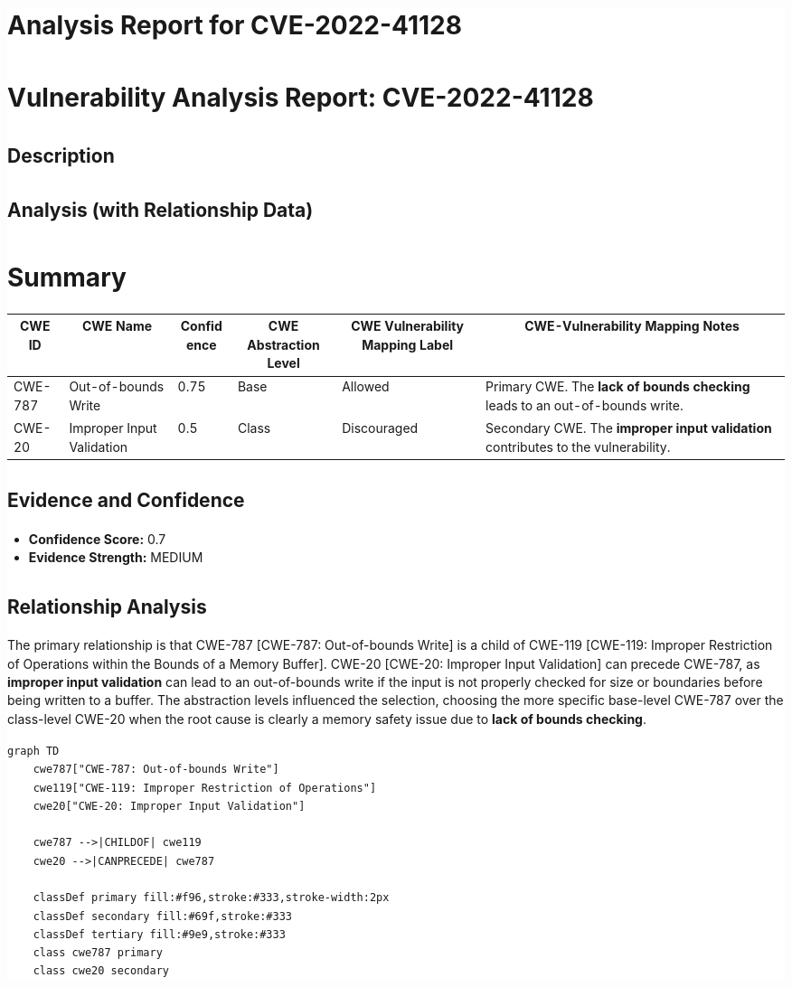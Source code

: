 # Analysis Report for CVE-2022-41128

# Vulnerability Analysis Report: CVE-2022-41128

## Description



## Analysis (with Relationship Data)

# Summary
| CWE ID  | CWE Name  | Confidence | CWE Abstraction Level | CWE Vulnerability Mapping Label | CWE-Vulnerability Mapping Notes |
|-----------------|---------------------------------------------------------------------------------------------------------------------|------------|-------------------------|---------------------------------|----------------------------------------------------------------------|
| CWE-787 | Out-of-bounds Write | 0.75 | Base  | Allowed  | Primary CWE. The **lack of bounds checking** leads to an out-of-bounds write. |
| CWE-20 | Improper Input Validation | 0.5 | Class | Discouraged | Secondary CWE. The **improper input validation** contributes to the vulnerability. |

## Evidence and Confidence

*   **Confidence Score:** 0.7
*   **Evidence Strength:** MEDIUM

## Relationship Analysis
The primary relationship is that CWE-787 [CWE-787: Out-of-bounds Write] is a child of CWE-119 [CWE-119: Improper Restriction of Operations within the Bounds of a Memory Buffer]. CWE-20 [CWE-20: Improper Input Validation] can precede CWE-787, as **improper input validation** can lead to an out-of-bounds write if the input is not properly checked for size or boundaries before being written to a buffer. The abstraction levels influenced the selection, choosing the more specific base-level CWE-787 over the class-level CWE-20 when the root cause is clearly a memory safety issue due to **lack of bounds checking**.

```mermaid
graph TD
    cwe787["CWE-787: Out-of-bounds Write"]
    cwe119["CWE-119: Improper Restriction of Operations"]
    cwe20["CWE-20: Improper Input Validation"]
    
    cwe787 -->|CHILDOF| cwe119
    cwe20 -->|CANPRECEDE| cwe787
    
    classDef primary fill:#f96,stroke:#333,stroke-width:2px
    classDef secondary fill:#69f,stroke:#333
    classDef tertiary fill:#9e9,stroke:#333
    class cwe787 primary
    class cwe20 secondary
```
